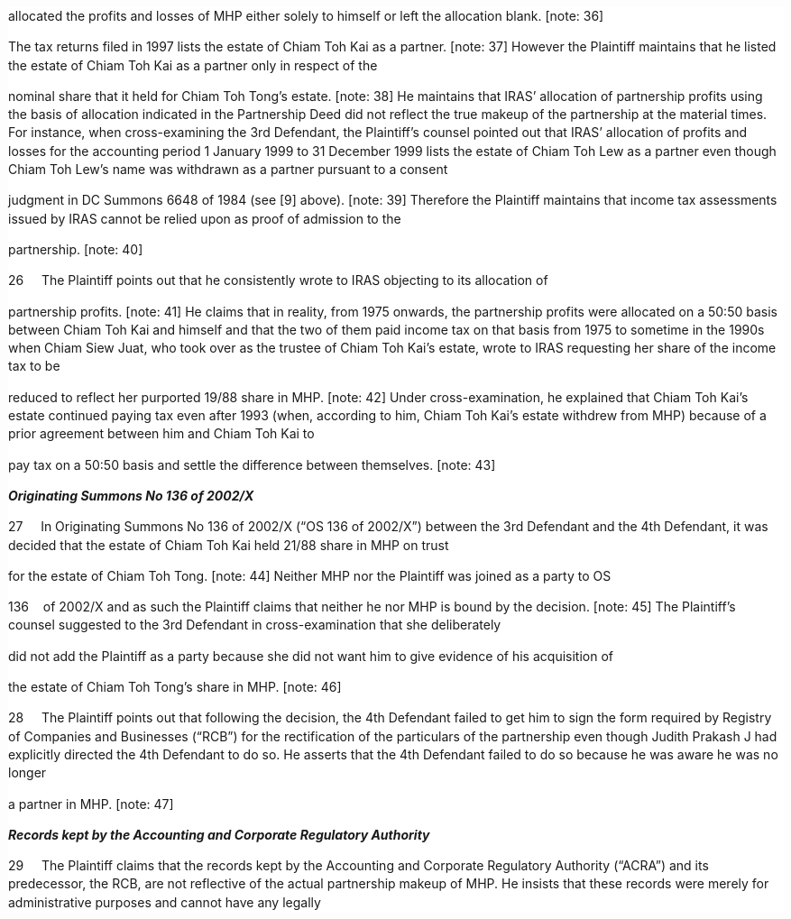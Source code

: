 allocated the profits and losses of MHP either solely to himself or left the allocation blank. [note: 36] 

The tax returns filed in 1997 lists the estate of Chiam Toh Kai as a partner. [note: 37] However the Plaintiff maintains that he listed the estate of Chiam Toh Kai as a partner only in respect of the 

nominal share that it held for Chiam Toh Tong’s estate. [note: 38] He maintains that IRAS’ allocation of partnership profits using the basis of allocation indicated in the Partnership Deed did not reflect the true makeup of the partnership at the material times. For instance, when cross-examining the 3rd Defendant, the Plaintiff’s counsel pointed out that IRAS’ allocation of profits and losses for the accounting period 1 January 1999 to 31 December 1999 lists the estate of Chiam Toh Lew as a partner even though Chiam Toh Lew’s name was withdrawn as a partner pursuant to a consent 

judgment in DC Summons 6648 of 1984 (see [9] above). [note: 39] Therefore the Plaintiff maintains that income tax assessments issued by IRAS cannot be relied upon as proof of admission to the 

partnership. [note: 40] 

26     The Plaintiff points out that he consistently wrote to IRAS objecting to its allocation of 

partnership profits. [note: 41] He claims that in reality, from 1975 onwards, the partnership profits were allocated on a 50:50 basis between Chiam Toh Kai and himself and that the two of them paid income tax on that basis from 1975 to sometime in the 1990s when Chiam Siew Juat, who took over as the trustee of Chiam Toh Kai’s estate, wrote to IRAS requesting her share of the income tax to be 

reduced to reflect her purported 19/88 share in MHP. [note: 42] Under cross-examination, he explained that Chiam Toh Kai’s estate continued paying tax even after 1993 (when, according to him, Chiam Toh Kai’s estate withdrew from MHP) because of a prior agreement between him and Chiam Toh Kai to 

pay tax on a 50:50 basis and settle the difference between themselves. [note: 43] 

**_Originating Summons No 136 of 2002/X_** 

27     In Originating Summons No 136 of 2002/X (“OS 136 of 2002/X”) between the 3rd Defendant and the 4th Defendant, it was decided that the estate of Chiam Toh Kai held 21/88 share in MHP on trust 

for the estate of Chiam Toh Tong. [note: 44] Neither MHP nor the Plaintiff was joined as a party to OS 

136    of 2002/X and as such the Plaintiff claims that neither he nor MHP is bound by the decision. [note: 45] The Plaintiff’s counsel suggested to the 3rd Defendant in cross-examination that she deliberately 

did not add the Plaintiff as a party because she did not want him to give evidence of his acquisition of 

the estate of Chiam Toh Tong’s share in MHP. [note: 46] 

28     The Plaintiff points out that following the decision, the 4th Defendant failed to get him to sign the form required by Registry of Companies and Businesses (“RCB”) for the rectification of the particulars of the partnership even though Judith Prakash J had explicitly directed the 4th Defendant to do so. He asserts that the 4th Defendant failed to do so because he was aware he was no longer 

a partner in MHP. [note: 47] 

**_Records kept by the Accounting and Corporate Regulatory Authority_** 


29     The Plaintiff claims that the records kept by the Accounting and Corporate Regulatory Authority (“ACRA”) and its predecessor, the RCB, are not reflective of the actual partnership makeup of MHP. He insists that these records were merely for administrative purposes and cannot have any legally 
